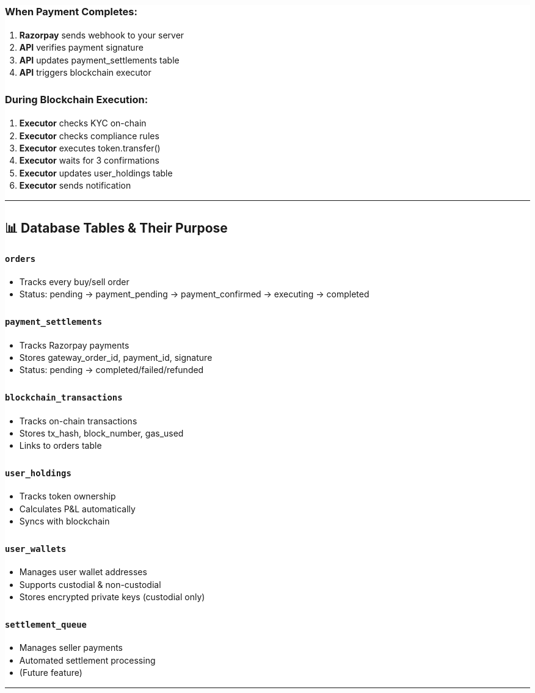 ### When Payment Completes:
1. **Razorpay** sends webhook to your server
2. **API** verifies payment signature
3. **API** updates payment_settlements table
4. **API** triggers blockchain executor

### During Blockchain Execution:
1. **Executor** checks KYC on-chain
2. **Executor** checks compliance rules
3. **Executor** executes token.transfer()
4. **Executor** waits for 3 confirmations
5. **Executor** updates user_holdings table
6. **Executor** sends notification

---

## 📊 Database Tables & Their Purpose

### `orders`
- Tracks every buy/sell order
- Status: pending → payment_pending → payment_confirmed → executing → completed

### `payment_settlements`
- Tracks Razorpay payments
- Stores gateway_order_id, payment_id, signature
- Status: pending → completed/failed/refunded

### `blockchain_transactions`
- Tracks on-chain transactions
- Stores tx_hash, block_number, gas_used
- Links to orders table

### `user_holdings`
- Tracks token ownership
- Calculates P&L automatically
- Syncs with blockchain

### `user_wallets`
- Manages user wallet addresses
- Supports custodial & non-custodial
- Stores encrypted private keys (custodial only)

### `settlement_queue`
- Manages seller payments
- Automated settlement processing
- (Future feature)

---

